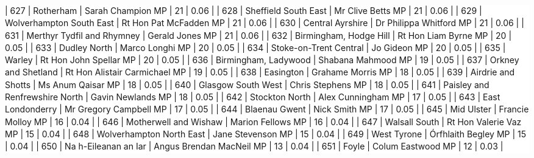 | 627 | Rotherham | Sarah Champion MP | 21 | 0.06 |
| 628 | Sheffield South East | Mr Clive Betts MP | 21 | 0.06 |
| 629 | Wolverhampton South East | Rt Hon Pat McFadden MP | 21 | 0.06 |
| 630 | Central Ayrshire | Dr Philippa Whitford MP | 21 | 0.06 |
| 631 | Merthyr Tydfil and Rhymney | Gerald Jones MP | 21 | 0.06 |
| 632 | Birmingham, Hodge Hill | Rt Hon Liam Byrne MP | 20 | 0.05 |
| 633 | Dudley North | Marco Longhi MP | 20 | 0.05 |
| 634 | Stoke-on-Trent Central | Jo Gideon MP | 20 | 0.05 |
| 635 | Warley | Rt Hon John Spellar MP | 20 | 0.05 |
| 636 | Birmingham, Ladywood | Shabana Mahmood MP | 19 | 0.05 |
| 637 | Orkney and Shetland | Rt Hon Alistair Carmichael MP | 19 | 0.05 |
| 638 | Easington | Grahame Morris MP | 18 | 0.05 |
| 639 | Airdrie and Shotts | Ms Anum Qaisar MP | 18 | 0.05 |
| 640 | Glasgow South West | Chris Stephens MP | 18 | 0.05 |
| 641 | Paisley and Renfrewshire North | Gavin Newlands MP | 18 | 0.05 |
| 642 | Stockton North | Alex Cunningham MP | 17 | 0.05 |
| 643 | East Londonderry | Mr Gregory Campbell MP | 17 | 0.05 |
| 644 | Blaenau Gwent | Nick Smith MP | 17 | 0.05 |
| 645 | Mid Ulster | Francie Molloy MP | 16 | 0.04 |
| 646 | Motherwell and Wishaw | Marion Fellows MP | 16 | 0.04 |
| 647 | Walsall South | Rt Hon Valerie Vaz MP | 15 | 0.04 |
| 648 | Wolverhampton North East | Jane Stevenson MP | 15 | 0.04 |
| 649 | West Tyrone | Órfhlaith Begley MP | 15 | 0.04 |
| 650 | Na h-Eileanan an Iar | Angus Brendan MacNeil MP | 13 | 0.04 |
| 651 | Foyle | Colum Eastwood MP | 12 | 0.03 |
